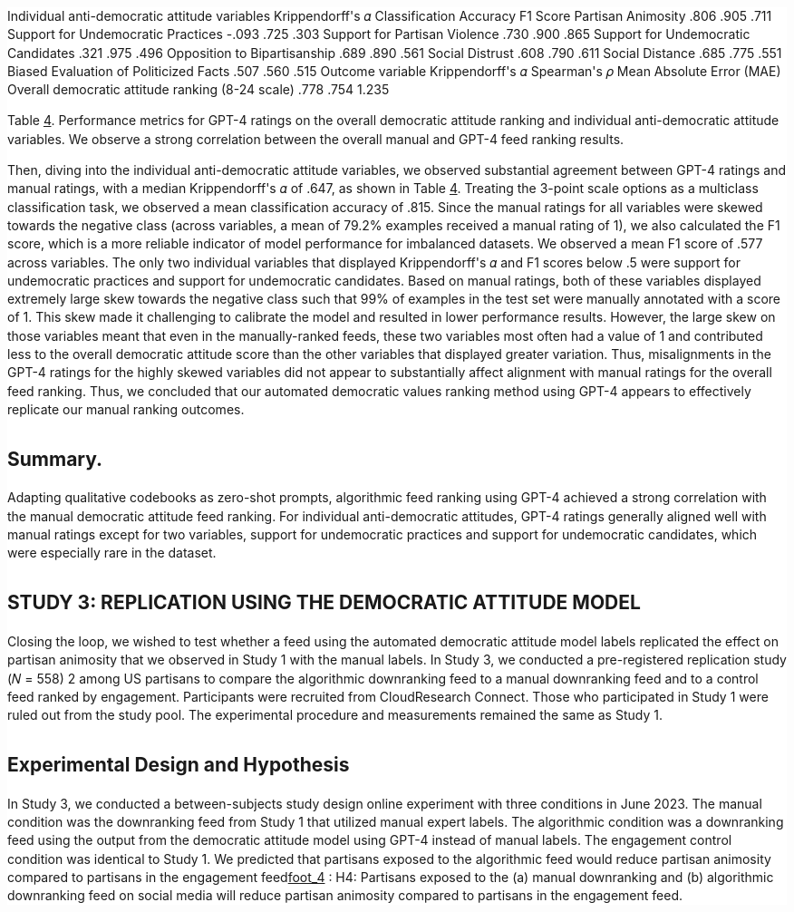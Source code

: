 Individual anti-democratic attitude variables Krippendorff's 𝛼 Classification Accuracy F1 Score Partisan Animosity .806 .905 .711 Support for Undemocratic Practices -.093 .725 .303 Support for Partisan Violence .730 .900 .865 Support for Undemocratic Candidates .321 .975 .496 Opposition to Bipartisanship .689 .890 .561 Social Distrust .608 .790 .611 Social Distance .685 .775 .551 Biased Evaluation of Politicized Facts .507 .560 .515 Outcome variable Krippendorff's 𝛼 Spearman's 𝜌 Mean Absolute Error (MAE) Overall democratic attitude ranking (8-24 scale) .778 .754 1.235

Table [4](#). Performance metrics for GPT-4 ratings on the overall democratic attitude ranking and individual anti-democratic attitude variables. We observe a strong correlation between the overall manual and GPT-4 feed ranking results.

Then, diving into the individual anti-democratic attitude variables, we observed substantial agreement between GPT-4 ratings and manual ratings, with a median Krippendorff's 𝛼 of .647, as shown in Table [4](#). Treating the 3-point scale options as a multiclass classification task, we observed a mean classification accuracy of .815. Since the manual ratings for all variables were skewed towards the negative class (across variables, a mean of 79.2% examples received a manual rating of 1), we also calculated the F1 score, which is a more reliable indicator of model performance for imbalanced datasets. We observed a mean F1 score of .577 across variables. The only two individual variables that displayed Krippendorff's 𝛼 and F1 scores below .5 were support for undemocratic practices and support for undemocratic candidates. Based on manual ratings, both of these variables displayed extremely large skew towards the negative class such that 99% of examples in the test set were manually annotated with a score of 1. This skew made it challenging to calibrate the model and resulted in lower performance results. However, the large skew on those variables meant that even in the manually-ranked feeds, these two variables most often had a value of 1 and contributed less to the overall democratic attitude score than the other variables that displayed greater variation. Thus, misalignments in the GPT-4 ratings for the highly skewed variables did not appear to substantially affect alignment with manual ratings for the overall feed ranking. Thus, we concluded that our automated democratic values ranking method using GPT-4 appears to effectively replicate our manual ranking outcomes.

## Summary.

Adapting qualitative codebooks as zero-shot prompts, algorithmic feed ranking using GPT-4 achieved a strong correlation with the manual democratic attitude feed ranking. For individual anti-democratic attitudes, GPT-4 ratings generally aligned well with manual ratings except for two variables, support for undemocratic practices and support for undemocratic candidates, which were especially rare in the dataset.

## STUDY 3: REPLICATION USING THE DEMOCRATIC ATTITUDE MODEL

Closing the loop, we wished to test whether a feed using the automated democratic attitude model labels replicated the effect on partisan animosity that we observed in Study 1 with the manual labels. In Study 3, we conducted a pre-registered replication study (𝑁 = 558) 2 among US partisans to compare the algorithmic downranking feed to a manual downranking feed and to a control feed ranked by engagement. Participants were recruited from CloudResearch Connect. Those who participated in Study 1 were ruled out from the study pool. The experimental procedure and measurements remained the same as Study 1.

## Experimental Design and Hypothesis

In Study 3, we conducted a between-subjects study design online experiment with three conditions in June 2023. The manual condition was the downranking feed from Study 1 that utilized manual expert labels. The algorithmic condition was a downranking feed using the output from the democratic attitude model using GPT-4 instead of manual labels. The engagement control condition was identical to Study 1. We predicted that partisans exposed to the algorithmic feed would reduce partisan animosity compared to partisans in the engagement feed[foot_4](#foot_4) : H4: Partisans exposed to the (a) manual downranking and (b) algorithmic downranking feed on social media will reduce partisan animosity compared to partisans in the engagement feed.
